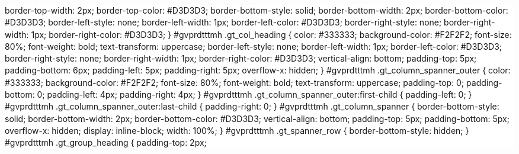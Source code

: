   border-top-width: 2px;
  border-top-color: #D3D3D3;
  border-bottom-style: solid;
  border-bottom-width: 2px;
  border-bottom-color: #D3D3D3;
  border-left-style: none;
  border-left-width: 1px;
  border-left-color: #D3D3D3;
  border-right-style: none;
  border-right-width: 1px;
  border-right-color: #D3D3D3;
}
&#10;#gvprdtttmh .gt_col_heading {
  color: #333333;
  background-color: #F2F2F2;
  font-size: 80%;
  font-weight: bold;
  text-transform: uppercase;
  border-left-style: none;
  border-left-width: 1px;
  border-left-color: #D3D3D3;
  border-right-style: none;
  border-right-width: 1px;
  border-right-color: #D3D3D3;
  vertical-align: bottom;
  padding-top: 5px;
  padding-bottom: 6px;
  padding-left: 5px;
  padding-right: 5px;
  overflow-x: hidden;
}
&#10;#gvprdtttmh .gt_column_spanner_outer {
  color: #333333;
  background-color: #F2F2F2;
  font-size: 80%;
  font-weight: bold;
  text-transform: uppercase;
  padding-top: 0;
  padding-bottom: 0;
  padding-left: 4px;
  padding-right: 4px;
}
&#10;#gvprdtttmh .gt_column_spanner_outer:first-child {
  padding-left: 0;
}
&#10;#gvprdtttmh .gt_column_spanner_outer:last-child {
  padding-right: 0;
}
&#10;#gvprdtttmh .gt_column_spanner {
  border-bottom-style: solid;
  border-bottom-width: 2px;
  border-bottom-color: #D3D3D3;
  vertical-align: bottom;
  padding-top: 5px;
  padding-bottom: 5px;
  overflow-x: hidden;
  display: inline-block;
  width: 100%;
}
&#10;#gvprdtttmh .gt_spanner_row {
  border-bottom-style: hidden;
}
&#10;#gvprdtttmh .gt_group_heading {
  padding-top: 2px;